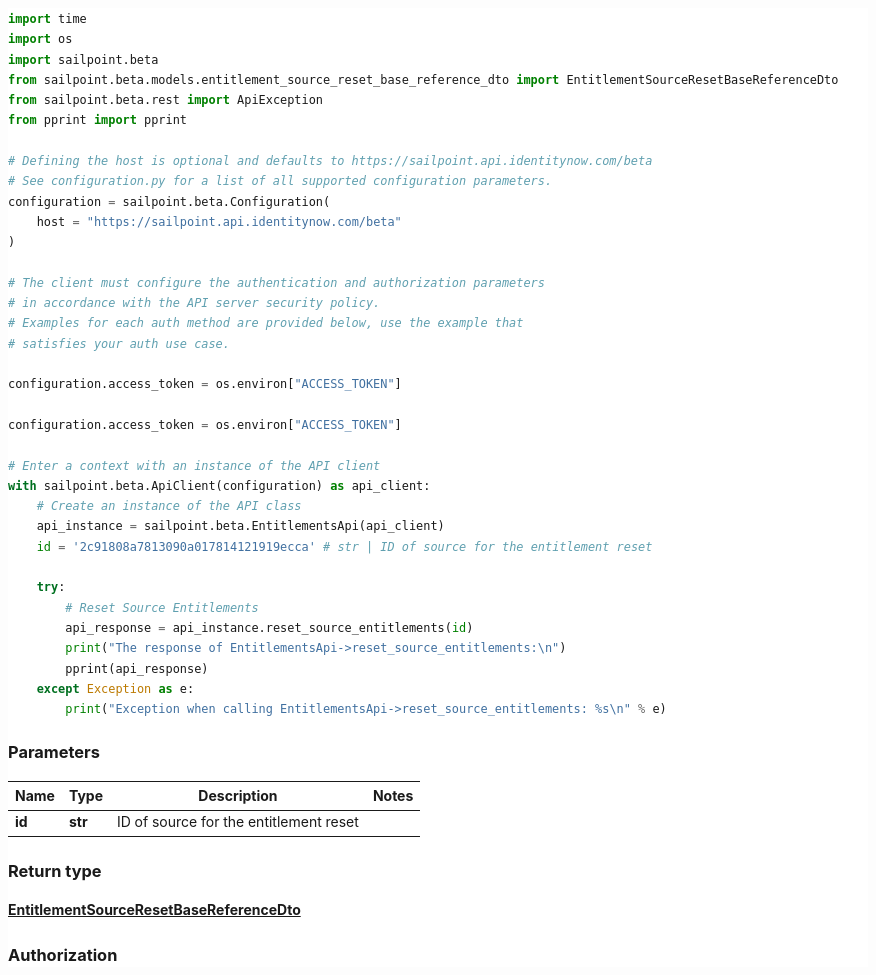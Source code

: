 ```python
import time
import os
import sailpoint.beta
from sailpoint.beta.models.entitlement_source_reset_base_reference_dto import EntitlementSourceResetBaseReferenceDto
from sailpoint.beta.rest import ApiException
from pprint import pprint

# Defining the host is optional and defaults to https://sailpoint.api.identitynow.com/beta
# See configuration.py for a list of all supported configuration parameters.
configuration = sailpoint.beta.Configuration(
    host = "https://sailpoint.api.identitynow.com/beta"
)

# The client must configure the authentication and authorization parameters
# in accordance with the API server security policy.
# Examples for each auth method are provided below, use the example that
# satisfies your auth use case.

configuration.access_token = os.environ["ACCESS_TOKEN"]

configuration.access_token = os.environ["ACCESS_TOKEN"]

# Enter a context with an instance of the API client
with sailpoint.beta.ApiClient(configuration) as api_client:
    # Create an instance of the API class
    api_instance = sailpoint.beta.EntitlementsApi(api_client)
    id = '2c91808a7813090a017814121919ecca' # str | ID of source for the entitlement reset

    try:
        # Reset Source Entitlements
        api_response = api_instance.reset_source_entitlements(id)
        print("The response of EntitlementsApi->reset_source_entitlements:\n")
        pprint(api_response)
    except Exception as e:
        print("Exception when calling EntitlementsApi->reset_source_entitlements: %s\n" % e)
```



### Parameters


Name | Type | Description  | Notes
------------- | ------------- | ------------- | -------------
 **id** | **str**| ID of source for the entitlement reset | 

### Return type

[**EntitlementSourceResetBaseReferenceDto**](EntitlementSourceResetBaseReferenceDto.md)

### Authorization
